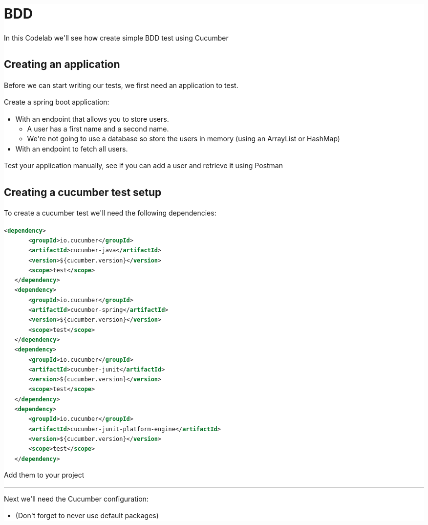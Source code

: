 # BDD

In this Codelab we'll see how create simple BDD test using Cucumber

## Creating an application

Before we can start writing our tests, we first need an application to test.

Create a spring boot application:

- With an endpoint that allows you to store users.
  - A user has a first name and a second name.
  - We're not going to use a database so store the users in memory (using an ArrayList or HashMap)
- With an endpoint to fetch all users.


Test your application manually, see if you can add a user and retrieve it using Postman


## Creating a cucumber test setup
To create a cucumber test we'll need the following dependencies:

   ```xml
   <dependency>
          <groupId>io.cucumber</groupId>
          <artifactId>cucumber-java</artifactId>
          <version>${cucumber.version}</version>
          <scope>test</scope>
      </dependency>
      <dependency>
          <groupId>io.cucumber</groupId>
          <artifactId>cucumber-spring</artifactId>
          <version>${cucumber.version}</version>
          <scope>test</scope>
      </dependency>
      <dependency>
          <groupId>io.cucumber</groupId>
          <artifactId>cucumber-junit</artifactId>
          <version>${cucumber.version}</version>
          <scope>test</scope>
      </dependency>
      <dependency>
          <groupId>io.cucumber</groupId>
          <artifactId>cucumber-junit-platform-engine</artifactId>
          <version>${cucumber.version}</version>
          <scope>test</scope>
      </dependency>
```
Add them to your project

---

Next we'll need the Cucumber configuration:
- (Don't forget to never use default packages)
